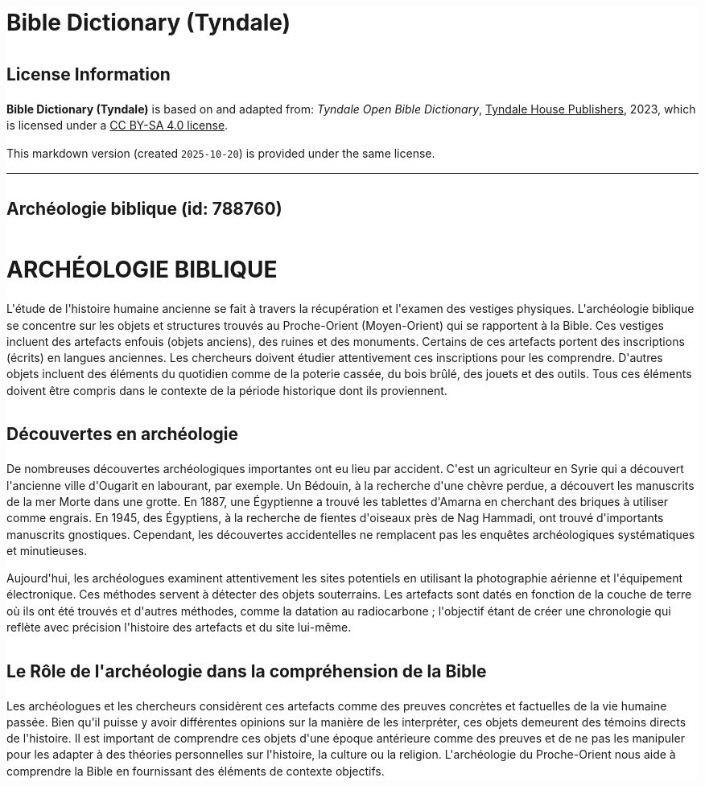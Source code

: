 # Bible Dictionary (Tyndale)

## License Information

**Bible Dictionary (Tyndale)** is based on and adapted from: _Tyndale Open Bible Dictionary_, [Tyndale House Publishers](https://tyndaleopenresources.com/), 2023, which is licensed under a [CC BY-SA 4.0 license](https://creativecommons.org/licenses/by-sa/4.0/legalcode.en).

This markdown version (created `2025-10-20`) is provided under the same license.



--------------------------------

## Archéologie biblique (id: 788760)

ARCHÉOLOGIE BIBLIQUE
====================

L'étude de l'histoire humaine ancienne se fait à travers la récupération et l'examen des vestiges physiques. L'archéologie biblique se concentre sur les objets et structures trouvés au Proche\-Orient (Moyen\-Orient) qui se rapportent à la Bible. Ces vestiges incluent des artefacts enfouis (objets anciens), des ruines et des monuments. Certains de ces artefacts portent des inscriptions (écrits) en langues anciennes. Les chercheurs doivent étudier attentivement ces inscriptions pour les comprendre. D'autres objets incluent des éléments du quotidien comme de la poterie cassée, du bois brûlé, des jouets et des outils. Tous ces éléments doivent être compris dans le contexte de la période historique dont ils proviennent.

**Découvertes en archéologie**
------------------------------

De nombreuses découvertes archéologiques importantes ont eu lieu par accident. C'est un agriculteur en Syrie qui a découvert l'ancienne ville d'Ougarit en labourant, par exemple. Un Bédouin, à la recherche d'une chèvre perdue, a découvert les manuscrits de la mer Morte dans une grotte. En 1887, une Égyptienne a trouvé les tablettes d'Amarna en cherchant des briques à utiliser comme engrais. En 1945, des Égyptiens, à la recherche de fientes d'oiseaux près de Nag Hammadi, ont trouvé d'importants manuscrits gnostiques. Cependant, les découvertes accidentelles ne remplacent pas les enquêtes archéologiques systématiques et minutieuses.

Aujourd'hui, les archéologues examinent attentivement les sites potentiels en utilisant la photographie aérienne et l'équipement électronique. Ces méthodes servent à détecter des objets souterrains. Les artefacts sont datés en fonction de la couche de terre où ils ont été trouvés et d'autres méthodes, comme la datation au radiocarbone ; l'objectif étant de créer une chronologie qui reflète avec précision l'histoire des artefacts et du site lui\-même.

**Le Rôle de l'archéologie dans la compréhension de la Bible**
--------------------------------------------------------------

Les archéologues et les chercheurs considèrent ces artefacts comme des preuves concrètes et factuelles de la vie humaine passée. Bien qu'il puisse y avoir différentes opinions sur la manière de les interpréter, ces objets demeurent des témoins directs de l'histoire. Il est important de comprendre ces objets d'une époque antérieure comme des preuves et de ne pas les manipuler pour les adapter à des théories personnelles sur l'histoire, la culture ou la religion. L'archéologie du Proche\-Orient nous aide à comprendre la Bible en fournissant des éléments de contexte objectifs.
